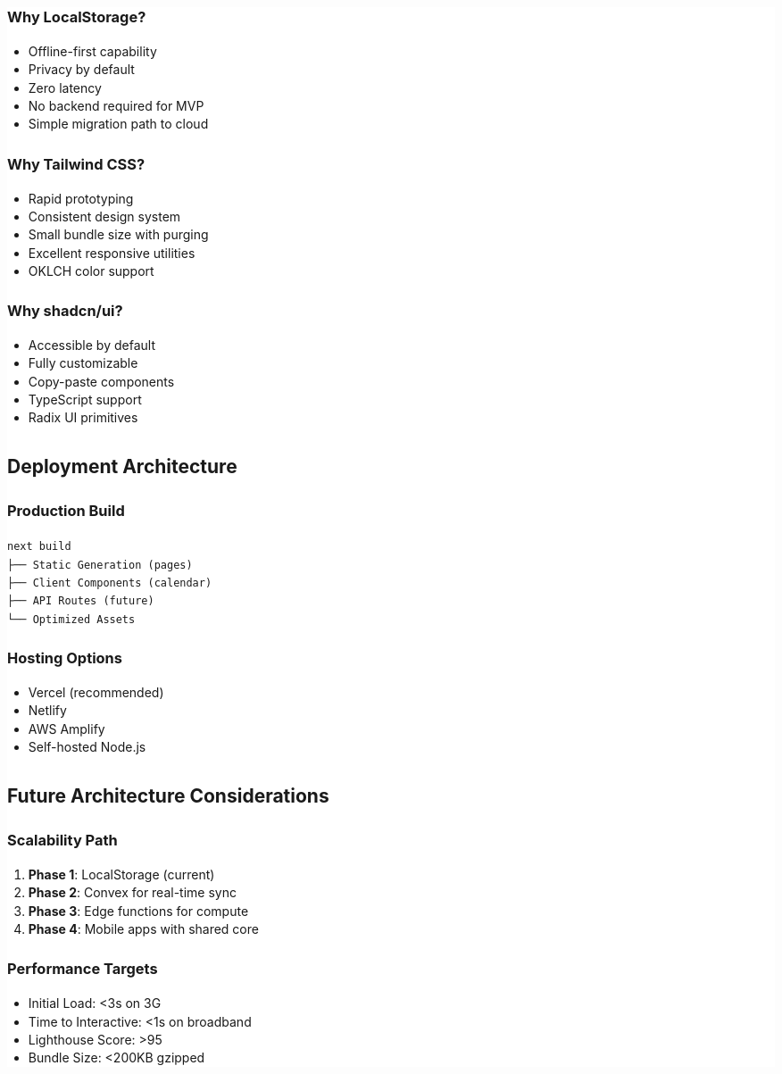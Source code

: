 ### Why LocalStorage?
- Offline-first capability
- Privacy by default
- Zero latency
- No backend required for MVP
- Simple migration path to cloud

### Why Tailwind CSS?
- Rapid prototyping
- Consistent design system
- Small bundle size with purging
- Excellent responsive utilities
- OKLCH color support

### Why shadcn/ui?
- Accessible by default
- Fully customizable
- Copy-paste components
- TypeScript support
- Radix UI primitives

## Deployment Architecture

### Production Build
```
next build
├── Static Generation (pages)
├── Client Components (calendar)
├── API Routes (future)
└── Optimized Assets
```

### Hosting Options
- Vercel (recommended)
- Netlify
- AWS Amplify
- Self-hosted Node.js

## Future Architecture Considerations

### Scalability Path
1. **Phase 1**: LocalStorage (current)
2. **Phase 2**: Convex for real-time sync
3. **Phase 3**: Edge functions for compute
4. **Phase 4**: Mobile apps with shared core

### Performance Targets
- Initial Load: <3s on 3G
- Time to Interactive: <1s on broadband
- Lighthouse Score: >95
- Bundle Size: <200KB gzipped
